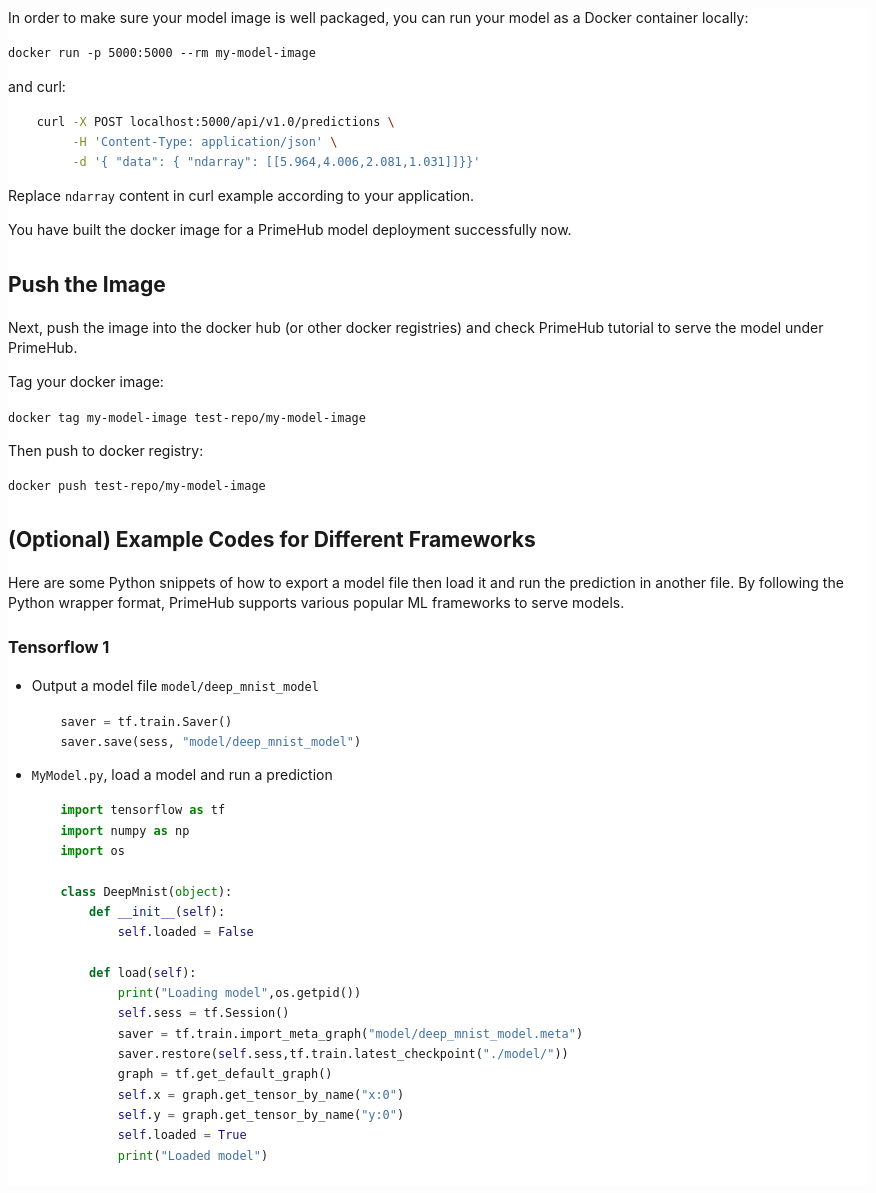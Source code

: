 In order to make sure your model image is well packaged, you can run your model as a Docker container locally:

    docker run -p 5000:5000 --rm my-model-image

and curl:
```bash
    curl -X POST localhost:5000/api/v1.0/predictions \
         -H 'Content-Type: application/json' \
         -d '{ "data": { "ndarray": [[5.964,4.006,2.081,1.031]]}}'
```

Replace `ndarray` content in curl example according to your application.

You have built the docker image for a PrimeHub model deployment successfully now.

## Push the Image

Next, push the image into the docker hub (or other docker registries) and check PrimeHub tutorial to serve the model under PrimeHub.

Tag your docker image:
```
docker tag my-model-image test-repo/my-model-image
```

Then push to docker registry:
```
docker push test-repo/my-model-image
```

## (Optional) Example Codes for Different Frameworks

Here are some Python snippets of how to export a model file then load it and run the prediction in another file. By following the Python wrapper format, PrimeHub supports various popular ML frameworks to serve models.

### Tensorflow 1

- Output a model file `model/deep_mnist_model`
    ```python
        saver = tf.train.Saver()
        saver.save(sess, "model/deep_mnist_model")
    ```

- `MyModel.py`, load a model and run a prediction
    ```python
        import tensorflow as tf
        import numpy as np
        import os
        
        class DeepMnist(object):
            def __init__(self):
                self.loaded = False
                
            def load(self):
                print("Loading model",os.getpid())
                self.sess = tf.Session()
                saver = tf.train.import_meta_graph("model/deep_mnist_model.meta")
                saver.restore(self.sess,tf.train.latest_checkpoint("./model/"))
                graph = tf.get_default_graph()
                self.x = graph.get_tensor_by_name("x:0")
                self.y = graph.get_tensor_by_name("y:0")
                self.loaded = True
                print("Loaded model")
                